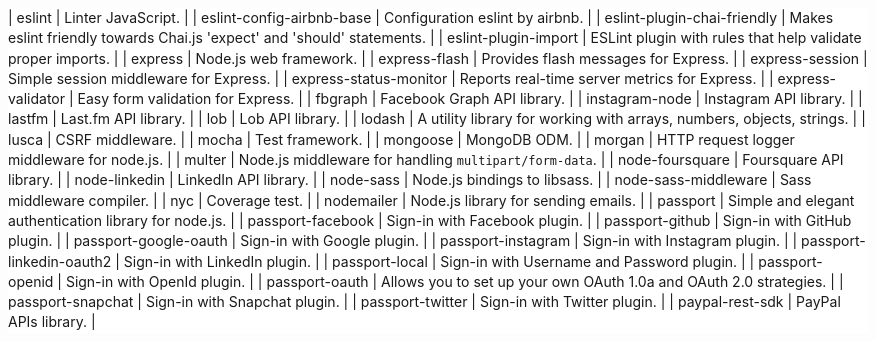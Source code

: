 | eslint                          | Linter JavaScript.                                                      |
| eslint-config-airbnb-base       | Configuration eslint by airbnb.                                         |
| eslint-plugin-chai-friendly     | Makes eslint friendly towards Chai.js 'expect' and 'should' statements. |
| eslint-plugin-import            | ESLint plugin with rules that help validate proper imports.             |
| express                         | Node.js web framework.                                                  |
| express-flash                   | Provides flash messages for Express.                                    |
| express-session                 | Simple session middleware for Express.                                  |
| express-status-monitor          | Reports real-time server metrics for Express.                           |
| express-validator               | Easy form validation for Express.                                       |
| fbgraph                         | Facebook Graph API library.                                             |
| instagram-node                  | Instagram API library.                                                  |
| lastfm                          | Last.fm API library.                                                    |
| lob                             | Lob API library.                                                        |
| lodash                          | A utility library for working with arrays, numbers, objects, strings.   |
| lusca                           | CSRF middleware.                                                        |
| mocha                           | Test framework.                                                         |
| mongoose                        | MongoDB ODM.                                                            |
| morgan                          | HTTP request logger middleware for node.js.                             |
| multer                          | Node.js middleware for handling `multipart/form-data`.                  |
| node-foursquare                 | Foursquare API library.                                                 |
| node-linkedin                   | LinkedIn API library.                                                   |
| node-sass                       | Node.js bindings to libsass.                                            |
| node-sass-middleware            | Sass middleware compiler.                                               |
| nyc                             | Coverage test.                                                          |
| nodemailer                      | Node.js library for sending emails.                                     |
| passport                        | Simple and elegant authentication library for node.js.                  |
| passport-facebook               | Sign-in with Facebook plugin.                                           |
| passport-github                 | Sign-in with GitHub plugin.                                             |
| passport-google-oauth           | Sign-in with Google plugin.                                             |
| passport-instagram              | Sign-in with Instagram plugin.                                          |
| passport-linkedin-oauth2        | Sign-in with LinkedIn plugin.                                           |
| passport-local                  | Sign-in with Username and Password plugin.                              |
| passport-openid                 | Sign-in with OpenId plugin.                                             |
| passport-oauth                  | Allows you to set up your own OAuth 1.0a and OAuth 2.0 strategies.      |
| passport-snapchat               | Sign-in with Snapchat plugin.                                           |
| passport-twitter                | Sign-in with Twitter plugin.                                            |
| paypal-rest-sdk                 | PayPal APIs library.                                                    |
